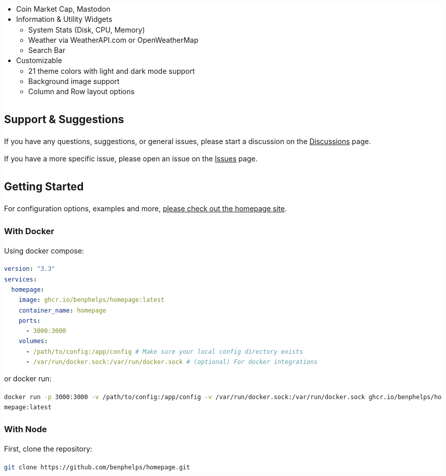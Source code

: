   - Coin Market Cap, Mastodon
- Information & Utility Widgets
  - System Stats (Disk, CPU, Memory)
  - Weather via WeatherAPI.com or OpenWeatherMap
  - Search Bar
- Customizable
  - 21 theme colors with light and dark mode support
  - Background image support
  - Column and Row layout options

## Support & Suggestions

If you have any questions, suggestions, or general issues, please start a discussion on the [Discussions](https://github.com/benphelps/homepage/discussions) page.

If you have a more specific issue, please open an issue on the [Issues](https://github.com/benphelps/homepage/issues) page.

## Getting Started

For configuration options, examples and more, [please check out the homepage site](http://gethomepage.dev).

### With Docker

Using docker compose:

```yaml
version: "3.3"
services:
  homepage:
    image: ghcr.io/benphelps/homepage:latest
    container_name: homepage
    ports:
      - 3000:3000
    volumes:
      - /path/to/config:/app/config # Make sure your local config directory exists
      - /var/run/docker.sock:/var/run/docker.sock # (optional) For docker integrations
```

or docker run:

```bash
docker run -p 3000:3000 -v /path/to/config:/app/config -v /var/run/docker.sock:/var/run/docker.sock ghcr.io/benphelps/homepage:latest
```

### With Node

First, clone the repository:

```bash
git clone https://github.com/benphelps/homepage.git
```
